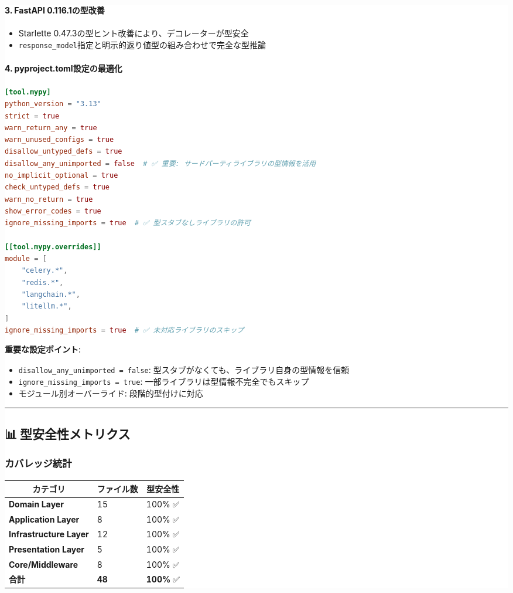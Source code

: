 #### 3. **FastAPI 0.116.1の型改善**

- Starlette 0.47.3の型ヒント改善により、デコレーターが型安全
- `response_model`指定と明示的返り値型の組み合わせで完全な型推論

#### 4. **pyproject.toml設定の最適化**

```toml
[tool.mypy]
python_version = "3.13"
strict = true
warn_return_any = true
warn_unused_configs = true
disallow_untyped_defs = true
disallow_any_unimported = false  # ✅ 重要: サードパーティライブラリの型情報を活用
no_implicit_optional = true
check_untyped_defs = true
warn_no_return = true
show_error_codes = true
ignore_missing_imports = true  # ✅ 型スタブなしライブラリの許可

[[tool.mypy.overrides]]
module = [
    "celery.*",
    "redis.*",
    "langchain.*",
    "litellm.*",
]
ignore_missing_imports = true  # ✅ 未対応ライブラリのスキップ
```

**重要な設定ポイント**:

- `disallow_any_unimported = false`: 型スタブがなくても、ライブラリ自身の型情報を信頼
- `ignore_missing_imports = true`: 一部ライブラリは型情報不完全でもスキップ
- モジュール別オーバーライド: 段階的型付けに対応

---

## 📊 型安全性メトリクス

### カバレッジ統計

| カテゴリ                 | ファイル数 | 型安全性    |
| ------------------------ | ---------- | ----------- |
| **Domain Layer**         | 15         | 100% ✅     |
| **Application Layer**    | 8          | 100% ✅     |
| **Infrastructure Layer** | 12         | 100% ✅     |
| **Presentation Layer**   | 5          | 100% ✅     |
| **Core/Middleware**      | 8          | 100% ✅     |
| **合計**                 | **48**     | **100%** ✅ |
